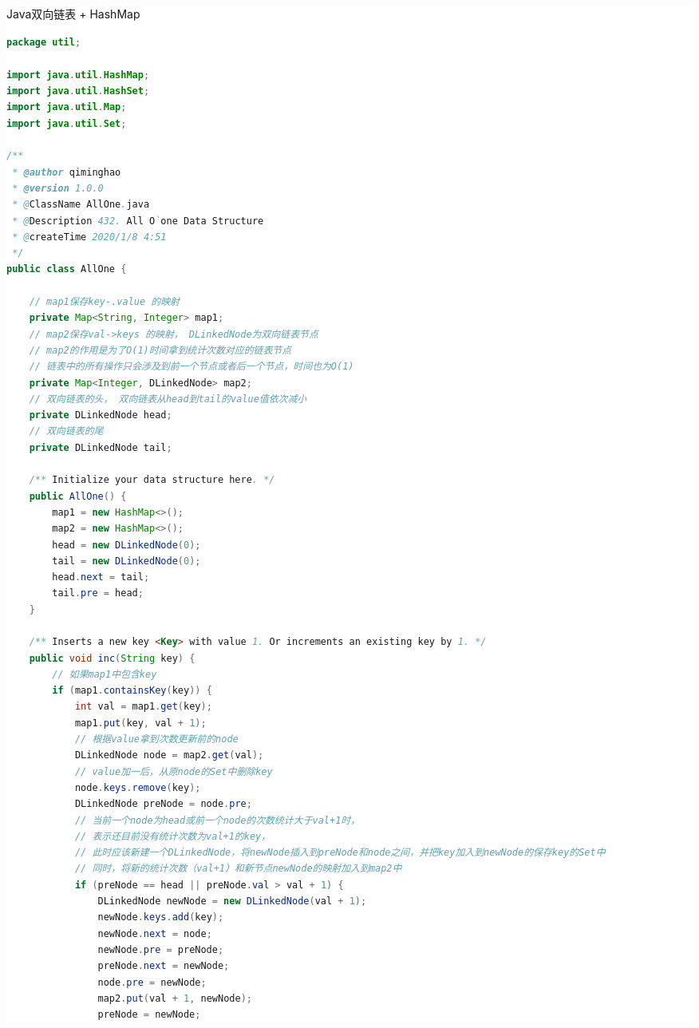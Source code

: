 Java双向链表 + HashMap

```java
package util;

import java.util.HashMap;
import java.util.HashSet;
import java.util.Map;
import java.util.Set;

/**
 * @author qiminghao
 * @version 1.0.0
 * @ClassName AllOne.java
 * @Description 432. All O`one Data Structure
 * @createTime 2020/1/8 4:51
 */
public class AllOne {

    // map1保存key-.value 的映射
    private Map<String, Integer> map1;
    // map2保存val->keys 的映射， DLinkedNode为双向链表节点
    // map2的作用是为了O(1)时间拿到统计次数对应的链表节点
    // 链表中的所有操作只会涉及到前一个节点或者后一个节点，时间也为O(1)
    private Map<Integer, DLinkedNode> map2;
    // 双向链表的头， 双向链表从head到tail的value值依次减小
    private DLinkedNode head;
    // 双向链表的尾
    private DLinkedNode tail;

    /** Initialize your data structure here. */
    public AllOne() {
        map1 = new HashMap<>();
        map2 = new HashMap<>();
        head = new DLinkedNode(0);
        tail = new DLinkedNode(0);
        head.next = tail;
        tail.pre = head;
    }

    /** Inserts a new key <Key> with value 1. Or increments an existing key by 1. */
    public void inc(String key) {
        // 如果map1中包含key
        if (map1.containsKey(key)) {
            int val = map1.get(key);
            map1.put(key, val + 1);
            // 根据value拿到次数更新前的node
            DLinkedNode node = map2.get(val);
            // value加一后，从原node的Set中删除key
            node.keys.remove(key);
            DLinkedNode preNode = node.pre;
            // 当前一个node为head或前一个node的次数统计大于val+1时，
            // 表示还目前没有统计次数为val+1的key，
            // 此时应该新建一个DLinkedNode，将newNode插入到preNode和node之间，并把key加入到newNode的保存key的Set中
            // 同时，将新的统计次数（val+1）和新节点newNode的映射加入到map2中
            if (preNode == head || preNode.val > val + 1) {
                DLinkedNode newNode = new DLinkedNode(val + 1);
                newNode.keys.add(key);
                newNode.next = node;
                newNode.pre = preNode;
                preNode.next = newNode;
                node.pre = newNode;
                map2.put(val + 1, newNode);
                preNode = newNode;
```